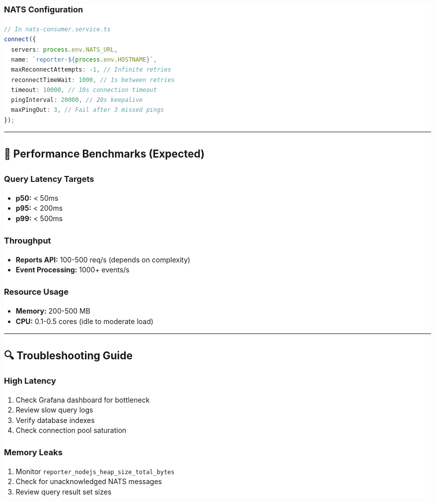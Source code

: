 ### NATS Configuration

```typescript
// In nats-consumer.service.ts
connect({
  servers: process.env.NATS_URL,
  name: `reporter-${process.env.HOSTNAME}`,
  maxReconnectAttempts: -1, // Infinite retries
  reconnectTimeWait: 1000, // 1s between retries
  timeout: 10000, // 10s connection timeout
  pingInterval: 20000, // 20s keepalive
  maxPingOut: 3, // Fail after 3 missed pings
});
```

---

## 🎯 Performance Benchmarks (Expected)

### Query Latency Targets

- **p50:** < 50ms
- **p95:** < 200ms
- **p99:** < 500ms

### Throughput

- **Reports API:** 100-500 req/s (depends on complexity)
- **Event Processing:** 1000+ events/s

### Resource Usage

- **Memory:** 200-500 MB
- **CPU:** 0.1-0.5 cores (idle to moderate load)

---

## 🔍 Troubleshooting Guide

### High Latency

1. Check Grafana dashboard for bottleneck
2. Review slow query logs
3. Verify database indexes
4. Check connection pool saturation

### Memory Leaks

1. Monitor `reporter_nodejs_heap_size_total_bytes`
2. Check for unacknowledged NATS messages
3. Review query result set sizes
